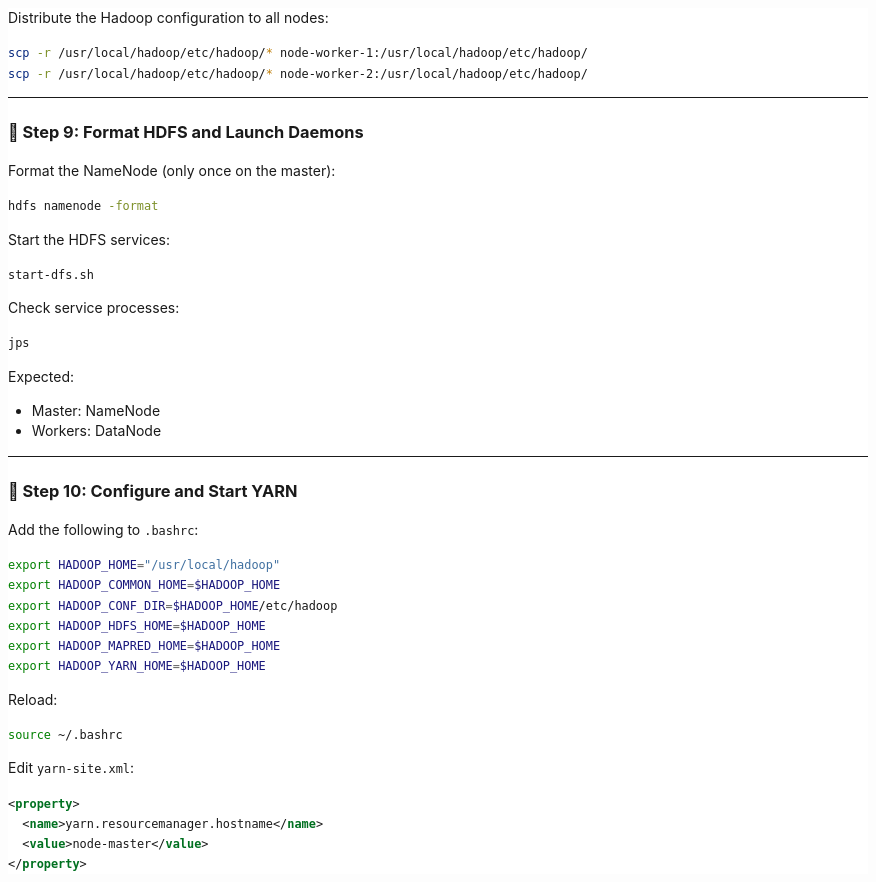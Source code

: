Distribute the Hadoop configuration to all nodes:

```bash
scp -r /usr/local/hadoop/etc/hadoop/* node-worker-1:/usr/local/hadoop/etc/hadoop/
scp -r /usr/local/hadoop/etc/hadoop/* node-worker-2:/usr/local/hadoop/etc/hadoop/
```

---

### 🧹 Step 9: Format HDFS and Launch Daemons

Format the NameNode (only once on the master):

```bash
hdfs namenode -format
```

Start the HDFS services:

```bash
start-dfs.sh
```

Check service processes:

```bash
jps
```

Expected:
- Master: NameNode
- Workers: DataNode

---

### 🧠 Step 10: Configure and Start YARN

Add the following to `.bashrc`:

```bash
export HADOOP_HOME="/usr/local/hadoop"
export HADOOP_COMMON_HOME=$HADOOP_HOME
export HADOOP_CONF_DIR=$HADOOP_HOME/etc/hadoop
export HADOOP_HDFS_HOME=$HADOOP_HOME
export HADOOP_MAPRED_HOME=$HADOOP_HOME
export HADOOP_YARN_HOME=$HADOOP_HOME
```

Reload:

```bash
source ~/.bashrc
```

Edit `yarn-site.xml`:

```xml
<property>
  <name>yarn.resourcemanager.hostname</name>
  <value>node-master</value>
</property>
```
